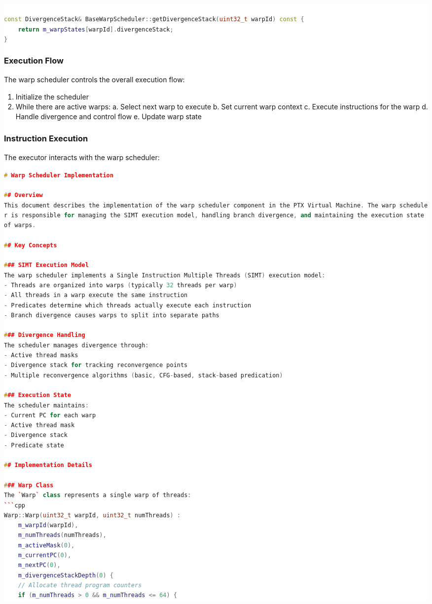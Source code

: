 ```cpp

const DivergenceStack& BaseWarpScheduler::getDivergenceStack(uint32_t warpId) const {
    return m_warpStates[warpId].divergenceStack;
}
```

### Execution Flow
The warp scheduler controls the overall execution flow:

1. Initialize the scheduler
2. While there are active warps:
   a. Select next warp to execute
   b. Set current warp context
   c. Execute instructions for the warp
   d. Handle divergence and control flow
   e. Update warp state

### Instruction Execution
The executor interacts with the warp scheduler:
```cpp
# Warp Scheduler Implementation

## Overview
This document describes the implementation of the warp scheduler component in the PTX Virtual Machine. The warp scheduler is responsible for managing the SIMT execution model, handling branch divergence, and maintaining the execution state of warps.

## Key Concepts

### SIMT Execution Model
The warp scheduler implements a Single Instruction Multiple Threads (SIMT) execution model:
- Threads are organized into warps (typically 32 threads per warp)
- All threads in a warp execute the same instruction
- Predicates determine which threads actually execute each instruction
- Branch divergence causes warps to split into separate paths

### Divergence Handling
The scheduler manages divergence through:
- Active thread masks
- Divergence stack for tracking reconvergence points
- Multiple reconvergence algorithms (basic, CFG-based, stack-based predication)

### Execution State
The scheduler maintains:
- Current PC for each warp
- Active thread mask
- Divergence stack
- Predicate state

## Implementation Details

### Warp Class
The `Warp` class represents a single warp of threads:
```cpp
Warp::Warp(uint32_t warpId, uint32_t numThreads) :
    m_warpId(warpId), 
    m_numThreads(numThreads),
    m_activeMask(0),
    m_currentPC(0),
    m_nextPC(0),
    m_divergenceStackDepth(0) {
    // Allocate thread program counters
    if (m_numThreads > 0 && m_numThreads <= 64) {
```